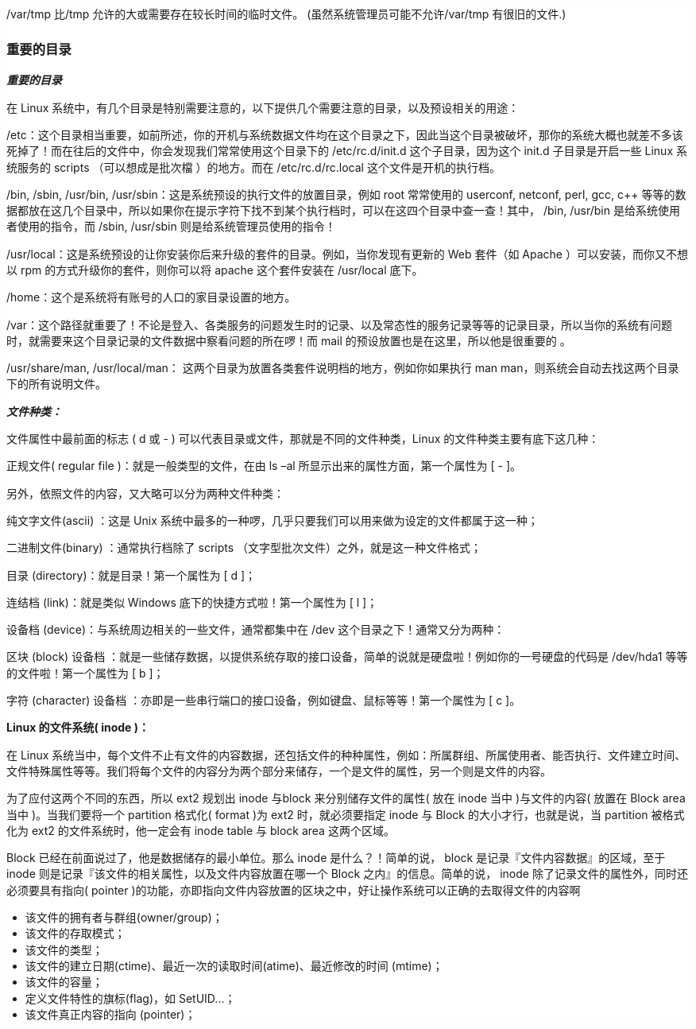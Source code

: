 /var/tmp 比/tmp 允许的大或需要存在较长时间的临时文件。 (虽然系统管理员可能不允许/var/tmp 有很旧的文件.)

### 重要的目录

***重要的目录***

在 Linux 系统中，有几个目录是特别需要注意的，以下提供几个需要注意的目录，以及预设相关的用途：　

/etc：这个目录相当重要，如前所述，你的开机与系统数据文件均在这个目录之下，因此当这个目录被破坏，那你的系统大概也就差不多该死掉了！而在往后的文件中，你会发现我们常常使用这个目录下的 /etc/rc.d/init.d 这个子目录，因为这个 init.d 子目录是开启一些 Linux 系统服务的 scripts （可以想成是批次檔 ）的地方。而在 /etc/rc.d/rc.local 这个文件是开机的执行档。　

/bin, /sbin, /usr/bin, /usr/sbin：这是系统预设的执行文件的放置目录，例如 root 常常使用的 userconf, netconf, perl, gcc, c++ 等等的数据都放在这几个目录中，所以如果你在提示字符下找不到某个执行档时，可以在这四个目录中查一查！其中， /bin, /usr/bin 是给系统使用者使用的指令，而 /sbin, /usr/sbin 则是给系统管理员使用的指令！ 

/usr/local：这是系统预设的让你安装你后来升级的套件的目录。例如，当你发现有更新的 Web 套件（如 Apache ）可以安装，而你又不想以 rpm 的方式升级你的套件，则你可以将 apache 这个套件安装在 /usr/local 底下。

/home：这个是系统将有账号的人口的家目录设置的地方。 　

/var：这个路径就重要了！不论是登入、各类服务的问题发生时的记录、以及常态性的服务记录等等的记录目录，所以当你的系统有问题时，就需要来这个目录记录的文件数据中察看问题的所在啰！而 mail 的预设放置也是在这里，所以他是很重要的 。

/usr/share/man, /usr/local/man： 这两个目录为放置各类套件说明档的地方，例如你如果执行 man man，则系统会自动去找这两个目录下的所有说明文件。

***文件种类：***

文件属性中最前面的标志 ( d 或 - ) 可以代表目录或文件，那就是不同的文件种类，Linux 的文件种类主要有底下这几种：

正规文件( regular file )：就是一般类型的文件，在由 ls –al 所显示出来的属性方面，第一个属性为 [ - ]。

另外，依照文件的内容，又大略可以分为两种文件种类：

纯文字文件(ascii) ：这是 Unix 系统中最多的一种啰，几乎只要我们可以用来做为设定的文件都属于这一种；

二进制文件(binary) ：通常执行档除了 scripts （文字型批次文件）之外，就是这一种文件格式； 

目录 (directory)：就是目录！第一个属性为 [ d ]；

连结档 (link)：就是类似 Windows 底下的快捷方式啦！第一个属性为 [ l ]；

设备档 (device)：与系统周边相关的一些文件，通常都集中在 /dev 这个目录之下！通常又分为两种：

区块 (block) 设备档 ：就是一些储存数据，以提供系统存取的接口设备，简单的说就是硬盘啦！例如你的一号硬盘的代码是 /dev/hda1 等等的文件啦！第一个属性为 [ b ]；

字符 (character) 设备档 ：亦即是一些串行端口的接口设备，例如键盘、鼠标等等！第一个属性为 [ c ]。

**Linux 的文件系统( inode )：** 

在 Linux 系统当中，每个文件不止有文件的内容数据，还包括文件的种种属性，例如：所属群组、所属使用者、能否执行、文件建立时间、文件特殊属性等等。我们将每个文件的内容分为两个部分来储存，一个是文件的属性，另一个则是文件的内容。

为了应付这两个不同的东西，所以 ext2 规划出 inode 与block 来分别储存文件的属性( 放在 inode 当中 )与文件的内容( 放置在 Block area 当中 )。当我们要将一个 partition 格式化( format )为 ext2 时，就必须要指定 inode 与 Block 的大小才行，也就是说，当 partition 被格式化为 ext2 的文件系统时，他一定会有 inode table 与 block area 这两个区域。

Block 已经在前面说过了，他是数据储存的最小单位。那么 inode 是什么？！简单的说， block 是记录『文件内容数据』的区域，至于 inode 则是记录『该文件的相关属性，以及文件内容放置在哪一个 Block 之内』的信息。简单的说， inode 除了记录文件的属性外，同时还必须要具有指向( pointer )的功能，亦即指向文件内容放置的区块之中，好让操作系统可以正确的去取得文件的内容啊

- 该文件的拥有者与群组(owner/group)；
- 该文件的存取模式；
- 该文件的类型；
- 该文件的建立日期(ctime)、最近一次的读取时间(atime)、最近修改的时间 (mtime)；
- 该文件的容量；
- 定义文件特性的旗标(flag)，如 SetUID...；
- 该文件真正内容的指向 (pointer)；